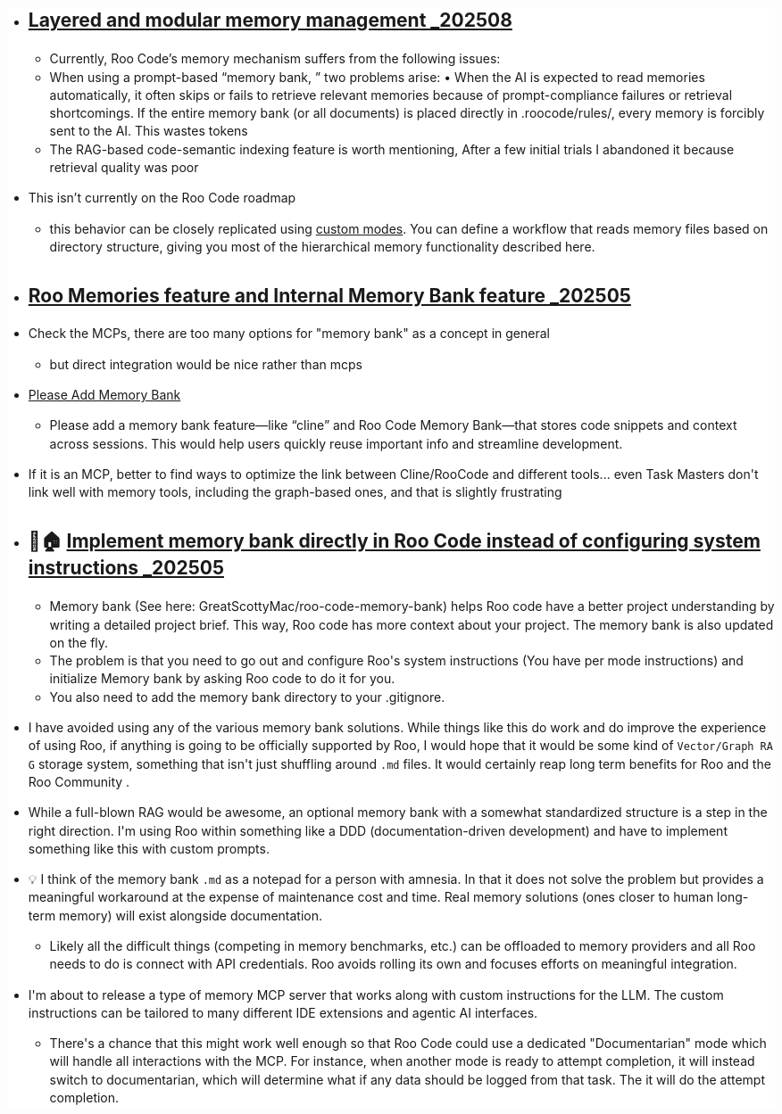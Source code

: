 - ## [Layered and modular memory management _202508](https://github.com/RooCodeInc/Roo-Code/issues/6602)
  - Currently, Roo Code’s memory mechanism suffers from the following issues:
  - When using a prompt-based “memory bank, ” two problems arise: • When the AI is expected to read memories automatically, it often skips or fails to retrieve relevant memories because of prompt-compliance failures or retrieval shortcomings. If the entire memory bank (or all documents) is placed directly in .roocode/rules/, every memory is forcibly sent to the AI. This wastes tokens
  - The RAG-based code-semantic indexing feature is worth mentioning, After a few initial trials I abandoned it because retrieval quality was poor

- This isn’t currently on the Roo Code roadmap
  - this behavior can be closely replicated using [custom modes](docs.roocode.com/features/custom-modes). You can define a workflow that reads memory files based on directory structure, giving you most of the hierarchical memory functionality described here.

- ## [Roo Memories feature and Internal Memory Bank feature _202505](https://github.com/RooCodeInc/Roo-Code/discussions/3264)
- Check the MCPs, there are too many options for "memory bank" as a concept in general
  - but direct integration would be nice rather than mcps

- [Please Add Memory Bank  ](https://github.com/RooCodeInc/Roo-Code/discussions/1954)
  - Please add a memory bank feature—like “cline” and Roo Code Memory Bank—that stores code snippets and context across sessions. This would help users quickly reuse important info and streamline development.
- If it is an MCP, better to find ways to optimize the link between Cline/RooCode and different tools... even Task Masters don't link well with memory tools, including the graph-based ones, and that is slightly frustrating

- ## 🧠🏠 [Implement memory bank directly in Roo Code instead of configuring system instructions _202505](https://github.com/RooCodeInc/Roo-Code/issues/3312)
  - Memory bank (See here: GreatScottyMac/roo-code-memory-bank) helps Roo code have a better project understanding by writing a detailed project brief. This way, Roo code has more context about your project. The memory bank is also updated on the fly. 
  - The problem is that you need to go out and configure Roo's system instructions (You have per mode instructions) and initialize Memory bank by asking Roo code to do it for you. 
  - You also need to add the memory bank directory to your .gitignore.

- I have avoided using any of the various memory bank solutions. While things like this do work and do improve the experience of using Roo, if anything is going to be officially supported by Roo, I would hope that it would be some kind of `Vector/Graph RAG` storage system, something that isn't just shuffling around `.md` files. It would certainly reap long term benefits for Roo and the Roo Community .

- While a full-blown RAG would be awesome, an optional memory bank with a somewhat standardized structure is a step in the right direction. I'm using Roo within something like a DDD (documentation-driven development) and have to implement something like this with custom prompts.

- 💡 I think of the memory bank `.md` as a notepad for a person with amnesia. In that it does not solve the problem but provides a meaningful workaround at the expense of maintenance cost and time. Real memory solutions (ones closer to human long-term memory) will exist alongside documentation.
  - Likely all the difficult things (competing in memory benchmarks, etc.) can be offloaded to memory providers and all Roo needs to do is connect with API credentials. Roo avoids rolling its own and focuses efforts on meaningful integration.

- I'm about to release a type of memory MCP server that works along with custom instructions for the LLM. The custom instructions can be tailored to many different IDE extensions and agentic AI interfaces.
  - There's a chance that this might work well enough so that Roo Code could use a dedicated "Documentarian" mode which will handle all interactions with the MCP. For instance, when another mode is ready to attempt completion, it will instead switch to documentarian, which will determine what if any data should be logged from that task. The it will do the attempt completion.
